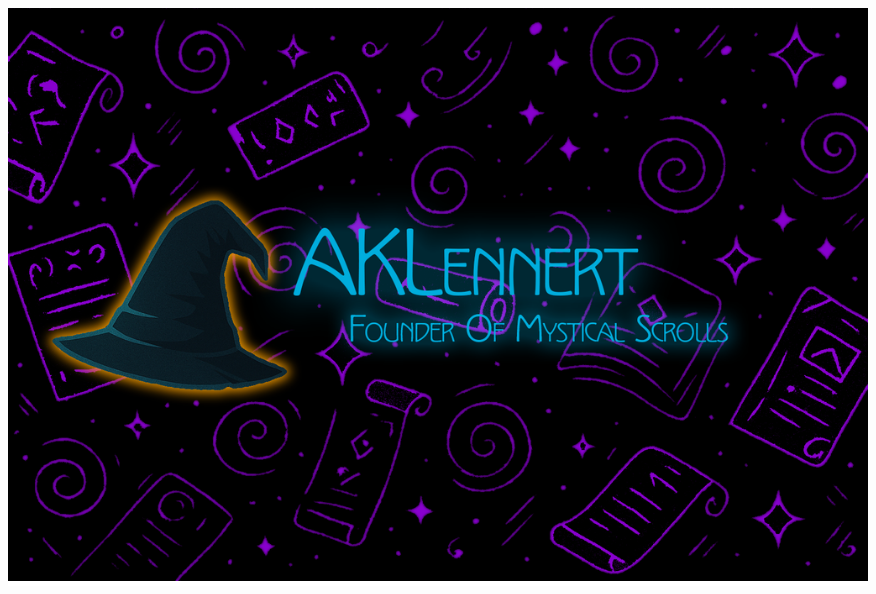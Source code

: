 <p>
  <img src="https://raw.githubusercontent.com/AKLennert/AKLennert/main/assets/banner.png" alt="Banner" width="100%"/>
</p>

<p>